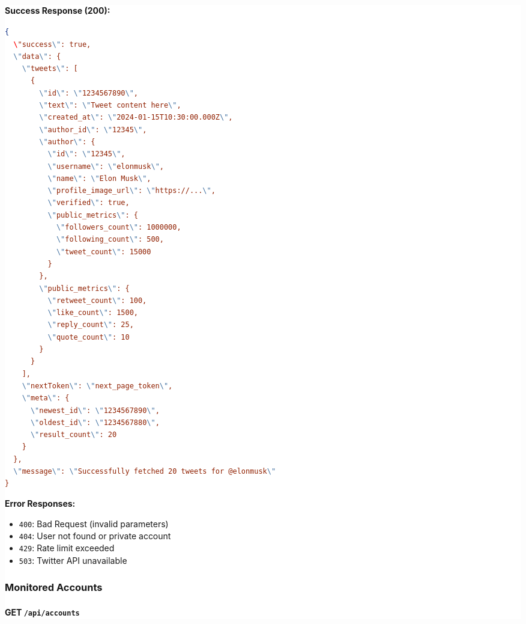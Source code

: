 **Success Response (200):**
```json
{
  \"success\": true,
  \"data\": {
    \"tweets\": [
      {
        \"id\": \"1234567890\",
        \"text\": \"Tweet content here\",
        \"created_at\": \"2024-01-15T10:30:00.000Z\",
        \"author_id\": \"12345\",
        \"author\": {
          \"id\": \"12345\",
          \"username\": \"elonmusk\",
          \"name\": \"Elon Musk\",
          \"profile_image_url\": \"https://...\",
          \"verified\": true,
          \"public_metrics\": {
            \"followers_count\": 1000000,
            \"following_count\": 500,
            \"tweet_count\": 15000
          }
        },
        \"public_metrics\": {
          \"retweet_count\": 100,
          \"like_count\": 1500,
          \"reply_count\": 25,
          \"quote_count\": 10
        }
      }
    ],
    \"nextToken\": \"next_page_token\",
    \"meta\": {
      \"newest_id\": \"1234567890\",
      \"oldest_id\": \"1234567880\",
      \"result_count\": 20
    }
  },
  \"message\": \"Successfully fetched 20 tweets for @elonmusk\"
}
```

**Error Responses:**
- `400`: Bad Request (invalid parameters)
- `404`: User not found or private account
- `429`: Rate limit exceeded
- `503`: Twitter API unavailable

### Monitored Accounts

#### GET `/api/accounts`
